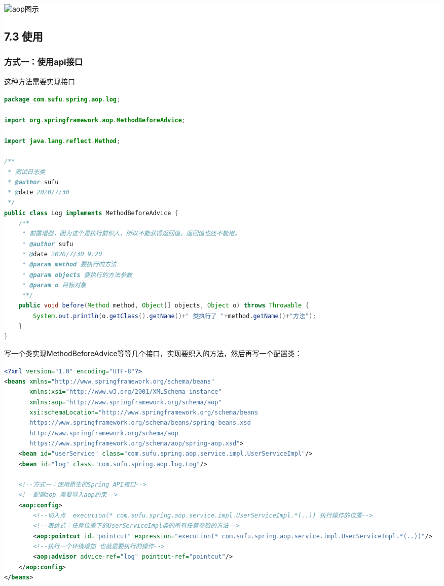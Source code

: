 ![aop图示](http://oos.sfzzz.xyz/2020_07_30_10_21_35_1.png)

## 7.3 使用

### 方式一：使用api接口

这种方法需要实现接口

```java
package com.sufu.spring.aop.log;

import org.springframework.aop.MethodBeforeAdvice;

import java.lang.reflect.Method;

/**
 * 测试日志类
 * @author sufu
 * @date 2020/7/30
 */
public class Log implements MethodBeforeAdvice {
    /**
     * 前置增强，因为这个是执行前织入，所以不能获得返回值，返回值也还不能用。
     * @author sufu
     * @date 2020/7/30 9:20
     * @param method 要执行的方法
     * @param objects 要执行的方法参数
     * @param o 目标对象
     **/
    public void before(Method method, Object[] objects, Object o) throws Throwable {
        System.out.println(o.getClass().getName()+" 类执行了 "+method.getName()+"方法");
    }
}
```

写一个类实现MethodBeforeAdvice等等几个接口，实现要织入的方法，然后再写一个配置类：

```xml
<?xml version="1.0" encoding="UTF-8"?>
<beans xmlns="http://www.springframework.org/schema/beans"
       xmlns:xsi="http://www.w3.org/2001/XMLSchema-instance"
       xmlns:aop="http://www.springframework.org/schema/aop"
       xsi:schemaLocation="http://www.springframework.org/schema/beans
       https://www.springframework.org/schema/beans/spring-beans.xsd
       http://www.springframework.org/schema/aop
       https://www.springframework.org/schema/aop/spring-aop.xsd">
    <bean id="userService" class="com.sufu.spring.aop.service.impl.UserServiceImpl"/>
    <bean id="log" class="com.sufu.spring.aop.log.Log"/>

    <!--方式一：使用原生的Spring API接口-->
    <!--配置aop 需要导入aop约束-->
    <aop:config>
        <!--切入点  execution(* com.sufu.spring.aop.service.impl.UserServiceImpl.*(..)) 执行操作的位置-->
        <!--表达式：任意位置下的UserServiceImpl类的所有任意参数的方法-->
        <aop:pointcut id="pointcut" expression="execution(* com.sufu.spring.aop.service.impl.UserServiceImpl.*(..))"/>
        <!--执行一个环绕增加 也就是要执行的操作-->
        <aop:advisor advice-ref="log" pointcut-ref="pointcut"/>
    </aop:config>
</beans>
```
